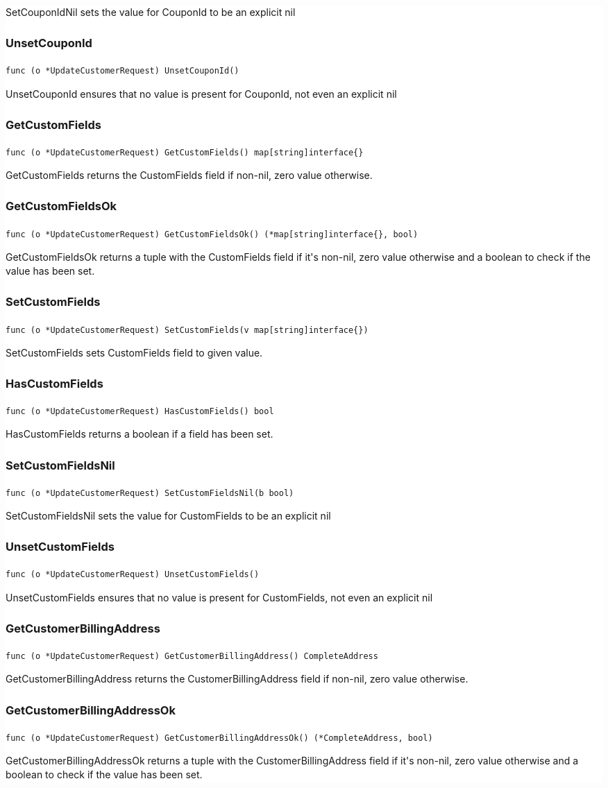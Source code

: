  SetCouponIdNil sets the value for CouponId to be an explicit nil

### UnsetCouponId
`func (o *UpdateCustomerRequest) UnsetCouponId()`

UnsetCouponId ensures that no value is present for CouponId, not even an explicit nil
### GetCustomFields

`func (o *UpdateCustomerRequest) GetCustomFields() map[string]interface{}`

GetCustomFields returns the CustomFields field if non-nil, zero value otherwise.

### GetCustomFieldsOk

`func (o *UpdateCustomerRequest) GetCustomFieldsOk() (*map[string]interface{}, bool)`

GetCustomFieldsOk returns a tuple with the CustomFields field if it's non-nil, zero value otherwise
and a boolean to check if the value has been set.

### SetCustomFields

`func (o *UpdateCustomerRequest) SetCustomFields(v map[string]interface{})`

SetCustomFields sets CustomFields field to given value.

### HasCustomFields

`func (o *UpdateCustomerRequest) HasCustomFields() bool`

HasCustomFields returns a boolean if a field has been set.

### SetCustomFieldsNil

`func (o *UpdateCustomerRequest) SetCustomFieldsNil(b bool)`

 SetCustomFieldsNil sets the value for CustomFields to be an explicit nil

### UnsetCustomFields
`func (o *UpdateCustomerRequest) UnsetCustomFields()`

UnsetCustomFields ensures that no value is present for CustomFields, not even an explicit nil
### GetCustomerBillingAddress

`func (o *UpdateCustomerRequest) GetCustomerBillingAddress() CompleteAddress`

GetCustomerBillingAddress returns the CustomerBillingAddress field if non-nil, zero value otherwise.

### GetCustomerBillingAddressOk

`func (o *UpdateCustomerRequest) GetCustomerBillingAddressOk() (*CompleteAddress, bool)`

GetCustomerBillingAddressOk returns a tuple with the CustomerBillingAddress field if it's non-nil, zero value otherwise
and a boolean to check if the value has been set.
